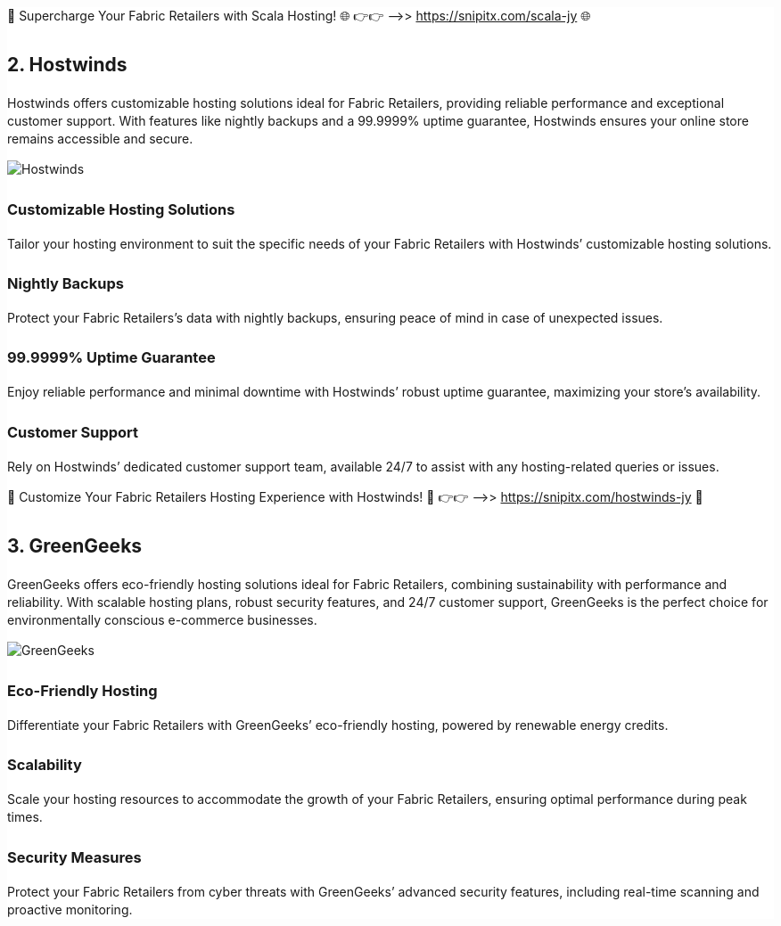 🚀 Supercharge Your Fabric Retailers with Scala Hosting! 🌐
👉👉 -->> https://snipitx.com/scala-jy 🌐

## 2. Hostwinds

Hostwinds offers customizable hosting solutions ideal for Fabric Retailers, providing reliable performance and exceptional customer support. With features like nightly backups and a 99.9999% uptime guarantee, Hostwinds ensures your online store remains accessible and secure.

![Hostwinds](https://i.imgur.com/53aSNXx.jpeg "Hostwinds Hosting")

### Customizable Hosting Solutions
Tailor your hosting environment to suit the specific needs of your Fabric Retailers with Hostwinds’ customizable hosting solutions.

### Nightly Backups
Protect your Fabric Retailers’s data with nightly backups, ensuring peace of mind in case of unexpected issues.

### 99.9999% Uptime Guarantee
Enjoy reliable performance and minimal downtime with Hostwinds’ robust uptime guarantee, maximizing your store’s availability.

### Customer Support
Rely on Hostwinds’ dedicated customer support team, available 24/7 to assist with any hosting-related queries or issues.

🌟 Customize Your Fabric Retailers Hosting Experience with Hostwinds! 🚀
👉👉 -->> https://snipitx.com/hostwinds-jy 🚀


## 3. GreenGeeks

GreenGeeks offers eco-friendly hosting solutions ideal for Fabric Retailers, combining sustainability with performance and reliability. With scalable hosting plans, robust security features, and 24/7 customer support, GreenGeeks is the perfect choice for environmentally conscious e-commerce businesses.

![GreenGeeks](https://i.imgur.com/eEwuntu.jpg "GreenGeeks Hosting")

### Eco-Friendly Hosting
Differentiate your Fabric Retailers with GreenGeeks’ eco-friendly hosting, powered by renewable energy credits.

### Scalability
Scale your hosting resources to accommodate the growth of your Fabric Retailers, ensuring optimal performance during peak times.

### Security Measures
Protect your Fabric Retailers from cyber threats with GreenGeeks’ advanced security features, including real-time scanning and proactive monitoring.

